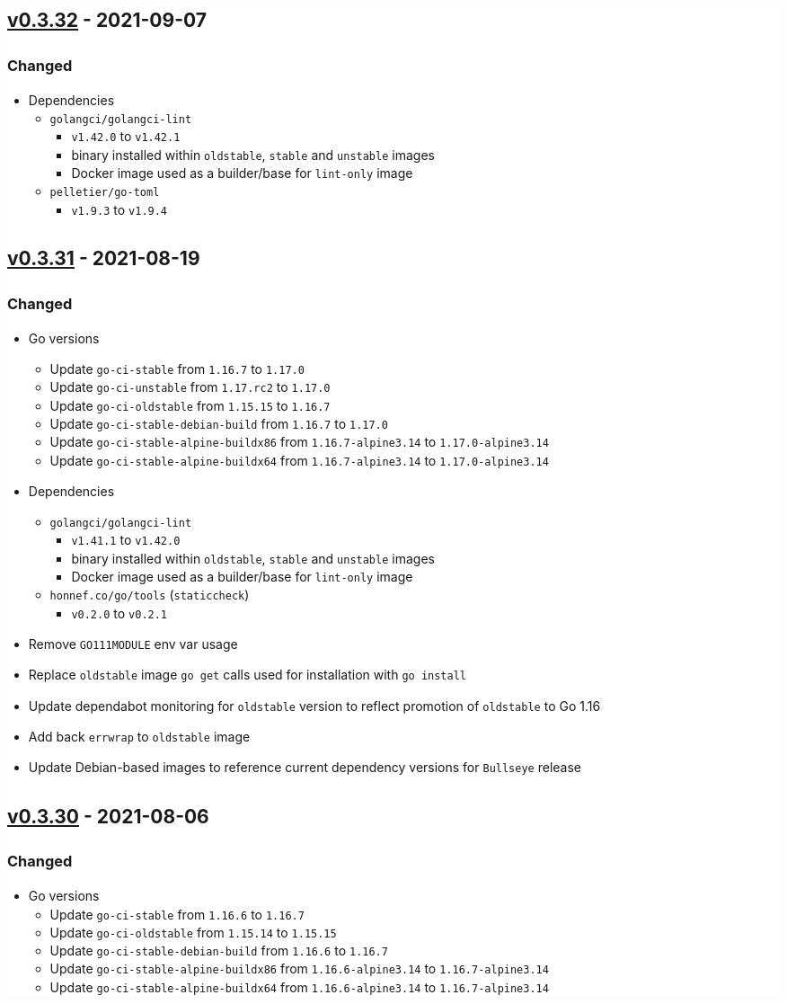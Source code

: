 ## [v0.3.32] - 2021-09-07

### Changed

- Dependencies
  - `golangci/golangci-lint`
    - `v1.42.0` to `v1.42.1`
    - binary installed within `oldstable`, `stable` and `unstable` images
    - Docker image used as a builder/base for `lint-only` image
  - `pelletier/go-toml`
    - `v1.9.3` to `v1.9.4`

## [v0.3.31] - 2021-08-19

### Changed

- Go versions
  - Update `go-ci-stable` from `1.16.7` to `1.17.0`
  - Update `go-ci-unstable` from `1.17.rc2` to `1.17.0`
  - Update `go-ci-oldstable` from `1.15.15` to `1.16.7`
  - Update `go-ci-stable-debian-build` from `1.16.7` to `1.17.0`
  - Update `go-ci-stable-alpine-buildx86` from `1.16.7-alpine3.14` to
    `1.17.0-alpine3.14`
  - Update `go-ci-stable-alpine-buildx64` from `1.16.7-alpine3.14` to
    `1.17.0-alpine3.14`

- Dependencies
  - `golangci/golangci-lint`
    - `v1.41.1` to `v1.42.0`
    - binary installed within `oldstable`, `stable` and `unstable` images
    - Docker image used as a builder/base for `lint-only` image
  - `honnef.co/go/tools` (`staticcheck`)
    - `v0.2.0` to `v0.2.1`

- Remove `GO111MODULE` env var usage

- Replace `oldstable` image `go get` calls used for installation with `go
  install`

- Update dependabot monitoring for `oldstable` version to reflect promotion
  of `oldstable` to Go 1.16

- Add back `errwrap` to `oldstable` image

- Update Debian-based images to reference current dependency versions for
  `Bullseye` release

## [v0.3.30] - 2021-08-06

### Changed

- Go versions
  - Update `go-ci-stable` from `1.16.6` to `1.16.7`
  - Update `go-ci-oldstable` from `1.15.14` to `1.15.15`
  - Update `go-ci-stable-debian-build` from `1.16.6` to `1.16.7`
  - Update `go-ci-stable-alpine-buildx86` from `1.16.6-alpine3.14` to
    `1.16.7-alpine3.14`
  - Update `go-ci-stable-alpine-buildx64` from `1.16.6-alpine3.14` to
    `1.16.7-alpine3.14`


[Unreleased]: https://github.com/atc0005/go-ci/compare/v0.9.1...HEAD
[v0.9.1]: https://github.com/atc0005/go-ci/releases/tag/v0.9.1
[v0.9.0]: https://github.com/atc0005/go-ci/releases/tag/v0.9.0
[v0.8.1]: https://github.com/atc0005/go-ci/releases/tag/v0.8.1
[v0.8.0]: https://github.com/atc0005/go-ci/releases/tag/v0.8.0
[v0.7.11]: https://github.com/atc0005/go-ci/releases/tag/v0.7.11
[v0.7.10]: https://github.com/atc0005/go-ci/releases/tag/v0.7.10
[v0.7.9]: https://github.com/atc0005/go-ci/releases/tag/v0.7.9
[v0.7.8]: https://github.com/atc0005/go-ci/releases/tag/v0.7.8
[v0.7.7]: https://github.com/atc0005/go-ci/releases/tag/v0.7.7
[v0.7.6]: https://github.com/atc0005/go-ci/releases/tag/v0.7.6
[v0.7.5]: https://github.com/atc0005/go-ci/releases/tag/v0.7.5
[v0.7.4]: https://github.com/atc0005/go-ci/releases/tag/v0.7.4
[v0.7.3]: https://github.com/atc0005/go-ci/releases/tag/v0.7.3
[v0.7.2]: https://github.com/atc0005/go-ci/releases/tag/v0.7.2
[v0.7.1]: https://github.com/atc0005/go-ci/releases/tag/v0.7.1
[v0.7.0]: https://github.com/atc0005/go-ci/releases/tag/v0.7.0
[v0.6.26]: https://github.com/atc0005/go-ci/releases/tag/v0.6.26
[v0.6.25]: https://github.com/atc0005/go-ci/releases/tag/v0.6.25
[v0.6.24]: https://github.com/atc0005/go-ci/releases/tag/v0.6.24
[v0.6.23]: https://github.com/atc0005/go-ci/releases/tag/v0.6.23
[v0.6.22]: https://github.com/atc0005/go-ci/releases/tag/v0.6.22
[v0.6.21]: https://github.com/atc0005/go-ci/releases/tag/v0.6.21
[v0.6.20]: https://github.com/atc0005/go-ci/releases/tag/v0.6.20
[v0.6.19]: https://github.com/atc0005/go-ci/releases/tag/v0.6.19
[v0.6.18]: https://github.com/atc0005/go-ci/releases/tag/v0.6.18
[v0.6.17]: https://github.com/atc0005/go-ci/releases/tag/v0.6.17
[v0.6.16]: https://github.com/atc0005/go-ci/releases/tag/v0.6.16
[v0.6.15]: https://github.com/atc0005/go-ci/releases/tag/v0.6.15
[v0.6.14]: https://github.com/atc0005/go-ci/releases/tag/v0.6.14
[v0.6.13]: https://github.com/atc0005/go-ci/releases/tag/v0.6.13
[v0.6.12]: https://github.com/atc0005/go-ci/releases/tag/v0.6.12
[v0.6.11]: https://github.com/atc0005/go-ci/releases/tag/v0.6.11
[v0.6.10]: https://github.com/atc0005/go-ci/releases/tag/v0.6.10
[v0.6.9]: https://github.com/atc0005/go-ci/releases/tag/v0.6.9
[v0.6.8]: https://github.com/atc0005/go-ci/releases/tag/v0.6.8
[v0.6.7]: https://github.com/atc0005/go-ci/releases/tag/v0.6.7
[v0.6.6]: https://github.com/atc0005/go-ci/releases/tag/v0.6.6
[v0.6.5]: https://github.com/atc0005/go-ci/releases/tag/v0.6.5
[v0.6.4]: https://github.com/atc0005/go-ci/releases/tag/v0.6.4
[v0.6.3]: https://github.com/atc0005/go-ci/releases/tag/v0.6.3
[v0.6.2]: https://github.com/atc0005/go-ci/releases/tag/v0.6.2
[v0.6.1]: https://github.com/atc0005/go-ci/releases/tag/v0.6.1
[v0.6.0]: https://github.com/atc0005/go-ci/releases/tag/v0.6.0
[v0.5.0]: https://github.com/atc0005/go-ci/releases/tag/v0.5.0
[v0.4.1]: https://github.com/atc0005/go-ci/releases/tag/v0.4.1
[v0.4.0]: https://github.com/atc0005/go-ci/releases/tag/v0.4.0
[v0.3.43]: https://github.com/atc0005/go-ci/releases/tag/v0.3.43
[v0.3.42]: https://github.com/atc0005/go-ci/releases/tag/v0.3.42
[v0.3.41]: https://github.com/atc0005/go-ci/releases/tag/v0.3.41
[v0.3.40]: https://github.com/atc0005/go-ci/releases/tag/v0.3.40
[v0.3.39]: https://github.com/atc0005/go-ci/releases/tag/v0.3.39
[v0.3.38]: https://github.com/atc0005/go-ci/releases/tag/v0.3.38
[v0.3.37]: https://github.com/atc0005/go-ci/releases/tag/v0.3.37
[v0.3.36]: https://github.com/atc0005/go-ci/releases/tag/v0.3.36
[v0.3.35]: https://github.com/atc0005/go-ci/releases/tag/v0.3.35
[v0.3.34]: https://github.com/atc0005/go-ci/releases/tag/v0.3.34
[v0.3.33]: https://github.com/atc0005/go-ci/releases/tag/v0.3.33
[v0.3.32]: https://github.com/atc0005/go-ci/releases/tag/v0.3.32
[v0.3.31]: https://github.com/atc0005/go-ci/releases/tag/v0.3.31
[v0.3.30]: https://github.com/atc0005/go-ci/releases/tag/v0.3.30
[v0.3.29]: https://github.com/atc0005/go-ci/releases/tag/v0.3.29
[v0.3.28]: https://github.com/atc0005/go-ci/releases/tag/v0.3.28
[v0.3.27]: https://github.com/atc0005/go-ci/releases/tag/v0.3.27
[v0.3.26]: https://github.com/atc0005/go-ci/releases/tag/v0.3.26
[v0.3.25]: https://github.com/atc0005/go-ci/releases/tag/v0.3.25
[v0.3.24]: https://github.com/atc0005/go-ci/releases/tag/v0.3.24
[v0.3.23]: https://github.com/atc0005/go-ci/releases/tag/v0.3.23
[v0.3.22]: https://github.com/atc0005/go-ci/releases/tag/v0.3.22
[v0.3.21]: https://github.com/atc0005/go-ci/releases/tag/v0.3.21
[v0.3.20]: https://github.com/atc0005/go-ci/releases/tag/v0.3.20
[v0.3.19]: https://github.com/atc0005/go-ci/releases/tag/v0.3.19
[v0.3.18]: https://github.com/atc0005/go-ci/releases/tag/v0.3.18
[v0.3.17]: https://github.com/atc0005/go-ci/releases/tag/v0.3.17
[v0.3.16]: https://github.com/atc0005/go-ci/releases/tag/v0.3.16
[v0.3.15]: https://github.com/atc0005/go-ci/releases/tag/v0.3.15
[v0.3.14]: https://github.com/atc0005/go-ci/releases/tag/v0.3.14
[v0.3.13]: https://github.com/atc0005/go-ci/releases/tag/v0.3.13
[v0.3.12]: https://github.com/atc0005/go-ci/releases/tag/v0.3.12
[v0.3.11]: https://github.com/atc0005/go-ci/releases/tag/v0.3.11
[v0.3.10]: https://github.com/atc0005/go-ci/releases/tag/v0.3.10
[v0.3.9]: https://github.com/atc0005/go-ci/releases/tag/v0.3.9
[v0.3.8]: https://github.com/atc0005/go-ci/releases/tag/v0.3.8
[v0.3.7]: https://github.com/atc0005/go-ci/releases/tag/v0.3.7
[v0.3.6]: https://github.com/atc0005/go-ci/releases/tag/v0.3.6
[v0.3.5]: https://github.com/atc0005/go-ci/releases/tag/v0.3.5
[v0.3.4]: https://github.com/atc0005/go-ci/releases/tag/v0.3.4
[v0.3.3]: https://github.com/atc0005/go-ci/releases/tag/v0.3.3
[v0.3.2]: https://github.com/atc0005/go-ci/releases/tag/v0.3.2
[v0.3.1]: https://github.com/atc0005/go-ci/releases/tag/v0.3.1
[v0.3.0]: https://github.com/atc0005/go-ci/releases/tag/v0.3.0
[v0.2.16]: https://github.com/atc0005/go-ci/releases/tag/v0.2.16
[v0.2.15]: https://github.com/atc0005/go-ci/releases/tag/v0.2.15
[v0.2.14]: https://github.com/atc0005/go-ci/releases/tag/v0.2.14
[v0.2.13]: https://github.com/atc0005/go-ci/releases/tag/v0.2.13
[v0.2.12]: https://github.com/atc0005/go-ci/releases/tag/v0.2.12
[v0.2.11]: https://github.com/atc0005/go-ci/releases/tag/v0.2.11
[v0.2.10]: https://github.com/atc0005/go-ci/releases/tag/v0.2.10
[v0.2.9]: https://github.com/atc0005/go-ci/releases/tag/v0.2.9
[v0.2.8]: https://github.com/atc0005/go-ci/releases/tag/v0.2.8
[v0.2.7]: https://github.com/atc0005/go-ci/releases/tag/v0.2.7
[v0.2.6]: https://github.com/atc0005/go-ci/releases/tag/v0.2.6
[v0.2.5]: https://github.com/atc0005/go-ci/releases/tag/v0.2.5
[v0.2.4]: https://github.com/atc0005/go-ci/releases/tag/v0.2.4
[v0.2.3]: https://github.com/atc0005/go-ci/releases/tag/v0.2.3
[v0.2.2]: https://github.com/atc0005/go-ci/releases/tag/v0.2.2
[v0.2.1]: https://github.com/atc0005/go-ci/releases/tag/v0.2.1
[v0.2.0]: https://github.com/atc0005/go-ci/releases/tag/v0.2.0
[v0.1.1]: https://github.com/atc0005/go-ci/releases/tag/v0.1.1
[v0.1.0]: https://github.com/atc0005/go-ci/releases/tag/v0.1.0